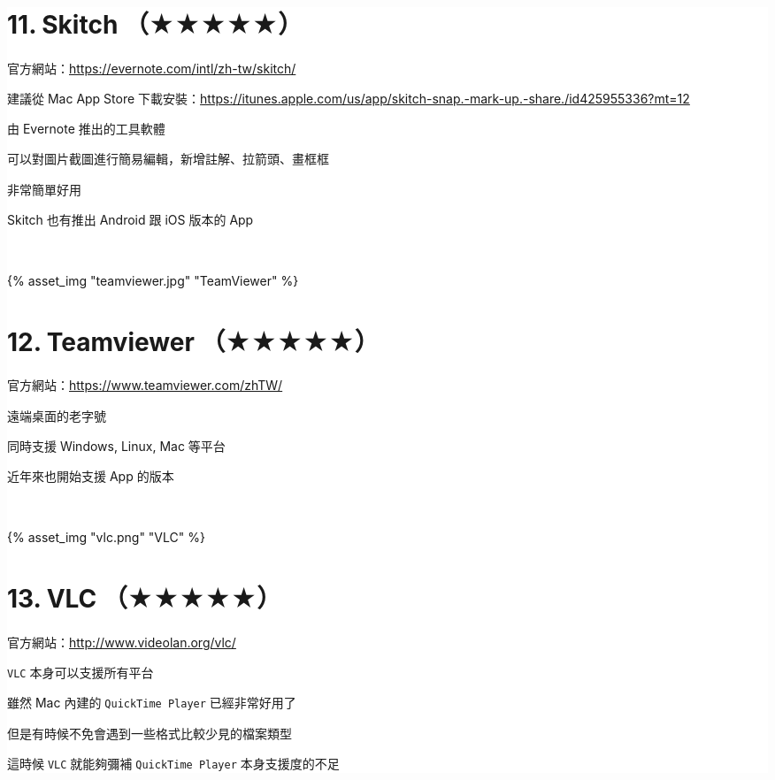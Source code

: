 # 11. Skitch （★★★★★）

官方網站：https://evernote.com/intl/zh-tw/skitch/

建議從 Mac App Store 下載安裝：https://itunes.apple.com/us/app/skitch-snap.-mark-up.-share./id425955336?mt=12

由 Evernote 推出的工具軟體

可以對圖片截圖進行簡易編輯，新增註解、拉箭頭、畫框框

非常簡單好用

Skitch 也有推出 Android 跟 iOS 版本的 App

<br>

{% asset_img "teamviewer.jpg" "TeamViewer" %}

# 12. Teamviewer （★★★★★）

官方網站：https://www.teamviewer.com/zhTW/

遠端桌面的老字號

同時支援 Windows, Linux, Mac 等平台

近年來也開始支援 App 的版本

<br>

{% asset_img "vlc.png" "VLC" %}

# 13. VLC （★★★★★）

官方網站：http://www.videolan.org/vlc/

`VLC` 本身可以支援所有平台

雖然 Mac 內建的 `QuickTime Player` 已經非常好用了

但是有時候不免會遇到一些格式比較少見的檔案類型

這時候 `VLC` 就能夠彌補 `QuickTime Player` 本身支援度的不足
